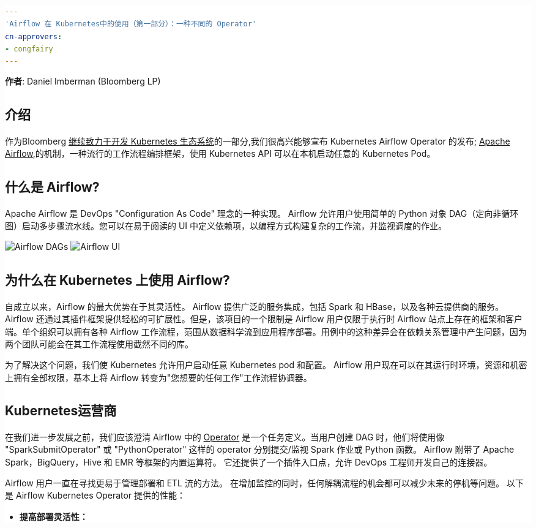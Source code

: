 ```yaml
---
'Airflow 在 Kubernetes中的使用（第一部分）：一种不同的 Operator'
cn-approvers:
- congfairy
---
```





**作者**: Daniel Imberman (Bloomberg LP)



## 介绍

作为Bloomberg [继续致力于开发 Kubernetes 生态系统](https://www.techatbloomberg.com/blog/bloomberg-awarded-first-cncf-end-user-award-contributions-kubernetes/)的一部分,我们很高兴能够宣布 Kubernetes Airflow Operator 的发布; [Apache Airflow](https://airflow.apache.org/),的机制，一种流行的工作流程编排框架，使用 Kubernetes API 可以在本机启动任意的 Kubernetes Pod。



## 什么是 Airflow?

Apache Airflow 是 DevOps "Configuration As Code" 理念的一种实现。 Airflow 允许用户使用简单的 Python 对象 DAG（定向非循环图）启动多步骤流水线。您可以在易于阅读的 UI 中定义依赖项，以编程方式构建复杂的工作流，并监视调度的作业。

<img src="/images/blog/2018-05-25-Airflow-Kubernetes-Operator/2018-05-25-airflow_dags.png" width="85%" alt="Airflow DAGs" />
<img src="/images/blog/2018-05-25-Airflow-Kubernetes-Operator/2018-05-25-airflow.png" width="85%" alt="Airflow UI" />



## 为什么在 Kubernetes 上使用 Airflow?

自成立以来，Airflow 的最大优势在于其灵活性。 Airflow 提供广泛的服务集成，包括 Spark 和 HBase，以及各种云提供商的服务。 Airflow 还通过其插件框架提供轻松的可扩展性。但是，该项目的一个限制是 Airflow 用户仅限于执行时 Airflow 站点上存在的框架和客户端。单个组织可以拥有各种 Airflow 工作流程，范围从数据科学流到应用程序部署。用例中的这种差异会在依赖关系管理中产生问题，因为两个团队可能会在其工作流程使用截然不同的库。

为了解决这个问题，我们使 Kubernetes 允许用户启动任意 Kubernetes pod 和配置。 Airflow 用户现在可以在其运行时环境，资源和机密上拥有全部权限，基本上将 Airflow 转变为"您想要的任何工作"工作流程协调器。



## Kubernetes运营商

在我们进一步发展之前，我们应该澄清 Airflow 中的 [Operator](https://airflow.apache.org/concepts.html#operators) 是一个任务定义。当用户创建 DAG 时，他们将使用像 "SparkSubmitOperator" 或 "PythonOperator" 这样的 operator 分别提交/监视 Spark 作业或 Python 函数。 Airflow 附带了 Apache Spark，BigQuery，Hive 和 EMR 等框架的内置运算符。 它还提供了一个插件入口点，允许 DevOps 工程师开发自己的连接器。

Airflow 用户一直在寻找更易于管理部署和 ETL 流的方法。 在增加监控的同时，任何解耦流程的机会都可以减少未来的停机等问题。 以下是 Airflow Kubernetes Operator 提供的性能：



* **提高部署灵活性：**
